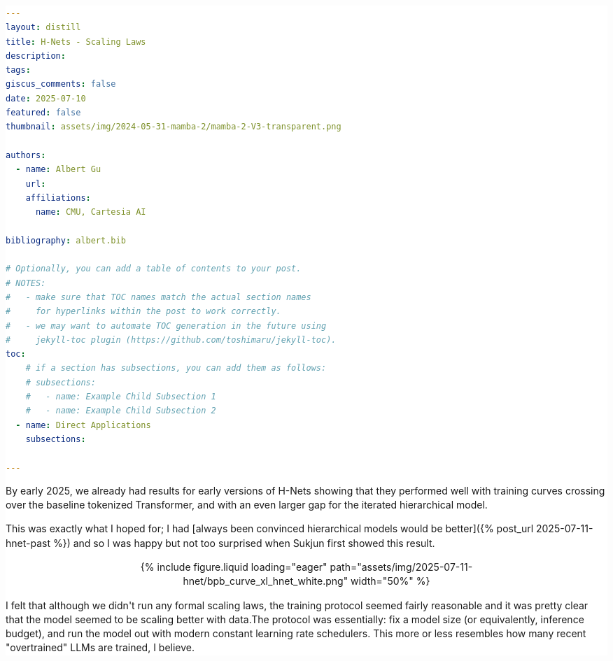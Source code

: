 ```yaml
---
layout: distill
title: H-Nets - Scaling Laws
description:
tags:
giscus_comments: false
date: 2025-07-10
featured: false
thumbnail: assets/img/2024-05-31-mamba-2/mamba-2-V3-transparent.png

authors:
  - name: Albert Gu
    url:
    affiliations:
      name: CMU, Cartesia AI

bibliography: albert.bib

# Optionally, you can add a table of contents to your post.
# NOTES:
#   - make sure that TOC names match the actual section names
#     for hyperlinks within the post to work correctly.
#   - we may want to automate TOC generation in the future using
#     jekyll-toc plugin (https://github.com/toshimaru/jekyll-toc).
toc:
    # if a section has subsections, you can add them as follows:
    # subsections:
    #   - name: Example Child Subsection 1
    #   - name: Example Child Subsection 2
  - name: Direct Applications
    subsections:

---
```



By early 2025, we already had results for early versions of H-Nets showing that they performed well with training curves crossing over the baseline tokenized Transformer,
and with an even larger gap for the iterated hierarchical model.

This was exactly what I hoped for; I had [always been convinced hierarchical models would be better]({% post_url 2025-07-11-hnet-past %})
and so I was happy but not too surprised when Sukjun first showed this result.

<div style="max-width: 500px; margin: 0 auto; text-align: center;">
{% include figure.liquid loading="eager" path="assets/img/2025-07-11-hnet/bpb_curve_xl_hnet_white.png" width="50%" %}
</div>

I felt that although we didn't run any formal scaling laws, the training protocol seemed fairly reasonable
and it was pretty clear that the model seemed to be scaling better with data.<d-footnote>The protocol was essentially: fix a model size (or equivalently, inference budget), and run the model out with modern constant learning rate schedulers. This more or less resembles how many recent "overtrained" LLMs are trained, I believe.</d-footnote>
